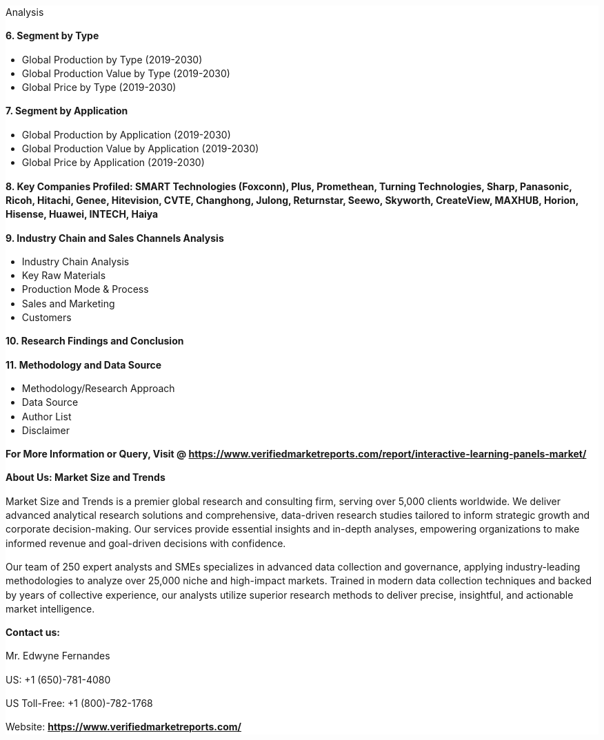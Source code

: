 Analysis&nbsp;</li></ul><p><strong>6. Segment by Type</strong></p><ul><li>Global Production by Type (2019-2030)</li><li>Global Production Value by Type (2019-2030)</li><li>Global Price by Type (2019-2030)</li></ul><p><strong>7. Segment by Application</strong></p><ul><li>Global Production by Application (2019-2030)</li><li>Global Production Value by Application (2019-2030)</li><li>Global Price by Application (2019-2030)</li></ul><p><strong>8. Key Companies Profiled: SMART Technologies (Foxconn), Plus, Promethean, Turning Technologies, Sharp, Panasonic, Ricoh, Hitachi, Genee, Hitevision, CVTE, Changhong, Julong, Returnstar, Seewo, Skyworth, CreateView, MAXHUB, Horion, Hisense, Huawei, INTECH, Haiya</strong></p><p><strong>9. Industry Chain and Sales Channels Analysis</strong></p><ul><li>Industry Chain Analysis</li><li>Key Raw Materials</li><li>Production Mode &amp; Process</li><li>Sales and Marketing</li><li>Customers</li></ul><p><strong>10. Research Findings and Conclusion</strong></p><p><strong>11. Methodology and Data Source</strong></p><ul><li>Methodology/Research Approach</li><li>Data Source</li><li>Author List</li><li>Disclaimer</li></ul></p><p><strong>For More Information or Query, Visit @ <a href="https://www.verifiedmarketreports.com/report/interactive-learning-panels-market/">https://www.verifiedmarketreports.com/report/interactive-learning-panels-market/</a></strong></p><p><strong>About Us: Market Size and Trends</strong></p><p>Market Size and Trends is a premier global research and consulting firm, serving over 5,000 clients worldwide. We deliver advanced analytical research solutions and comprehensive, data-driven research studies tailored to inform strategic growth and corporate decision-making. Our services provide essential insights and in-depth analyses, empowering organizations to make informed revenue and goal-driven decisions with confidence.</p><p>Our team of 250 expert analysts and SMEs specializes in advanced data collection and governance, applying industry-leading methodologies to analyze over 25,000 niche and high-impact markets. Trained in modern data collection techniques and backed by years of collective experience, our analysts utilize superior research methods to deliver precise, insightful, and actionable market intelligence.</p><p><strong>Contact us:</strong></p><p>Mr. Edwyne Fernandes</p><p>US: +1 (650)-781-4080</p><p>US Toll-Free: +1 (800)-782-1768</p><p>Website: <strong><a href="https://www.verifiedmarketreports.com/">https://www.verifiedmarketreports.com/</a></strong></p>
